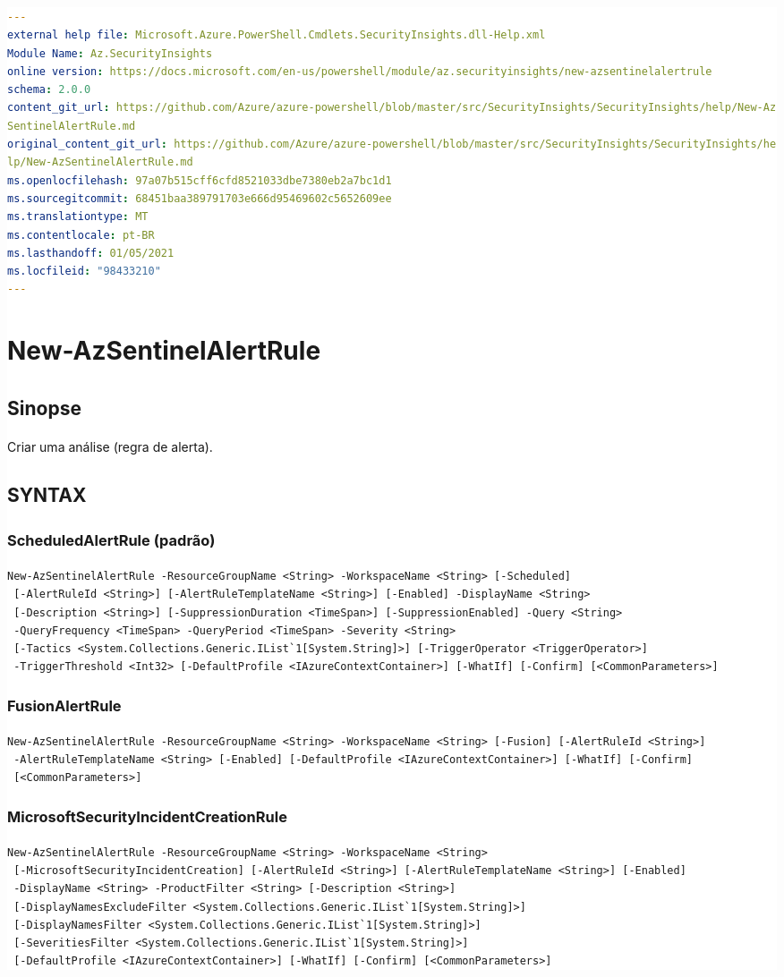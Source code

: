 ```yaml
---
external help file: Microsoft.Azure.PowerShell.Cmdlets.SecurityInsights.dll-Help.xml
Module Name: Az.SecurityInsights
online version: https://docs.microsoft.com/en-us/powershell/module/az.securityinsights/new-azsentinelalertrule
schema: 2.0.0
content_git_url: https://github.com/Azure/azure-powershell/blob/master/src/SecurityInsights/SecurityInsights/help/New-AzSentinelAlertRule.md
original_content_git_url: https://github.com/Azure/azure-powershell/blob/master/src/SecurityInsights/SecurityInsights/help/New-AzSentinelAlertRule.md
ms.openlocfilehash: 97a07b515cff6cfd8521033dbe7380eb2a7bc1d1
ms.sourcegitcommit: 68451baa389791703e666d95469602c5652609ee
ms.translationtype: MT
ms.contentlocale: pt-BR
ms.lasthandoff: 01/05/2021
ms.locfileid: "98433210"
---
```

# New-AzSentinelAlertRule

## Sinopse
Criar uma análise (regra de alerta).

## SYNTAX

### ScheduledAlertRule (padrão)
```
New-AzSentinelAlertRule -ResourceGroupName <String> -WorkspaceName <String> [-Scheduled]
 [-AlertRuleId <String>] [-AlertRuleTemplateName <String>] [-Enabled] -DisplayName <String>
 [-Description <String>] [-SuppressionDuration <TimeSpan>] [-SuppressionEnabled] -Query <String>
 -QueryFrequency <TimeSpan> -QueryPeriod <TimeSpan> -Severity <String>
 [-Tactics <System.Collections.Generic.IList`1[System.String]>] [-TriggerOperator <TriggerOperator>]
 -TriggerThreshold <Int32> [-DefaultProfile <IAzureContextContainer>] [-WhatIf] [-Confirm] [<CommonParameters>]
```

### FusionAlertRule
```
New-AzSentinelAlertRule -ResourceGroupName <String> -WorkspaceName <String> [-Fusion] [-AlertRuleId <String>]
 -AlertRuleTemplateName <String> [-Enabled] [-DefaultProfile <IAzureContextContainer>] [-WhatIf] [-Confirm]
 [<CommonParameters>]
```

### MicrosoftSecurityIncidentCreationRule
```
New-AzSentinelAlertRule -ResourceGroupName <String> -WorkspaceName <String>
 [-MicrosoftSecurityIncidentCreation] [-AlertRuleId <String>] [-AlertRuleTemplateName <String>] [-Enabled]
 -DisplayName <String> -ProductFilter <String> [-Description <String>]
 [-DisplayNamesExcludeFilter <System.Collections.Generic.IList`1[System.String]>]
 [-DisplayNamesFilter <System.Collections.Generic.IList`1[System.String]>]
 [-SeveritiesFilter <System.Collections.Generic.IList`1[System.String]>]
 [-DefaultProfile <IAzureContextContainer>] [-WhatIf] [-Confirm] [<CommonParameters>]
```
